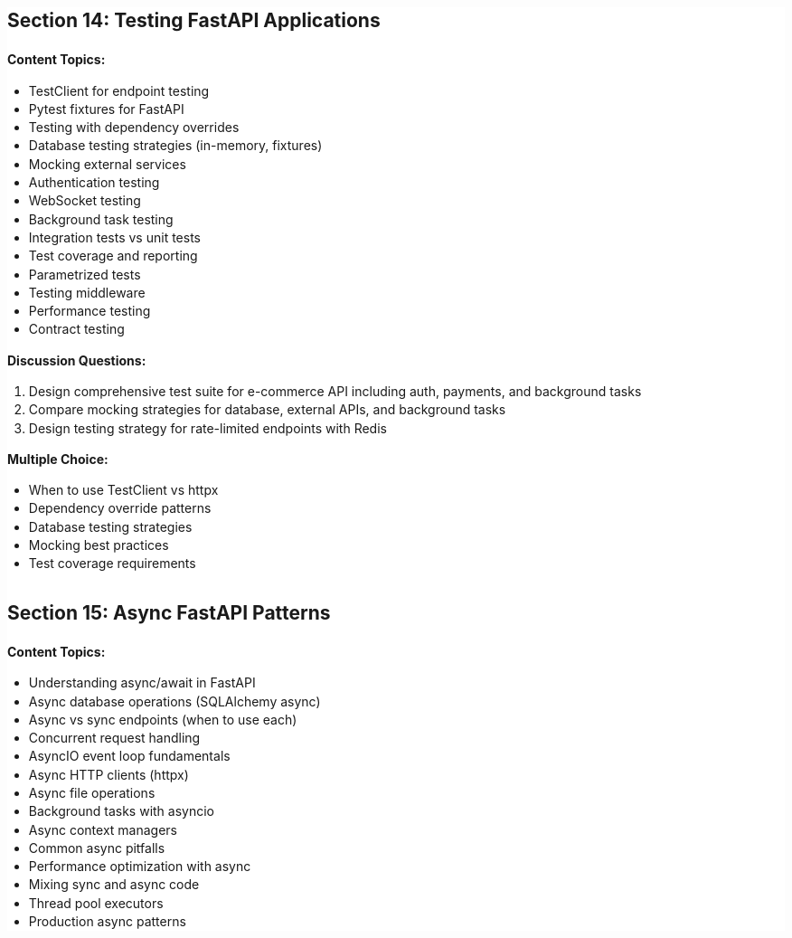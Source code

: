 ## Section 14: Testing FastAPI Applications

**Content Topics:**

- TestClient for endpoint testing
- Pytest fixtures for FastAPI
- Testing with dependency overrides
- Database testing strategies (in-memory, fixtures)
- Mocking external services
- Authentication testing
- WebSocket testing
- Background task testing
- Integration tests vs unit tests
- Test coverage and reporting
- Parametrized tests
- Testing middleware
- Performance testing
- Contract testing

**Discussion Questions:**

1. Design comprehensive test suite for e-commerce API including auth, payments, and background tasks
2. Compare mocking strategies for database, external APIs, and background tasks
3. Design testing strategy for rate-limited endpoints with Redis

**Multiple Choice:**

- When to use TestClient vs httpx
- Dependency override patterns
- Database testing strategies
- Mocking best practices
- Test coverage requirements

## Section 15: Async FastAPI Patterns

**Content Topics:**

- Understanding async/await in FastAPI
- Async database operations (SQLAlchemy async)
- Async vs sync endpoints (when to use each)
- Concurrent request handling
- AsyncIO event loop fundamentals
- Async HTTP clients (httpx)
- Async file operations
- Background tasks with asyncio
- Async context managers
- Common async pitfalls
- Performance optimization with async
- Mixing sync and async code
- Thread pool executors
- Production async patterns
